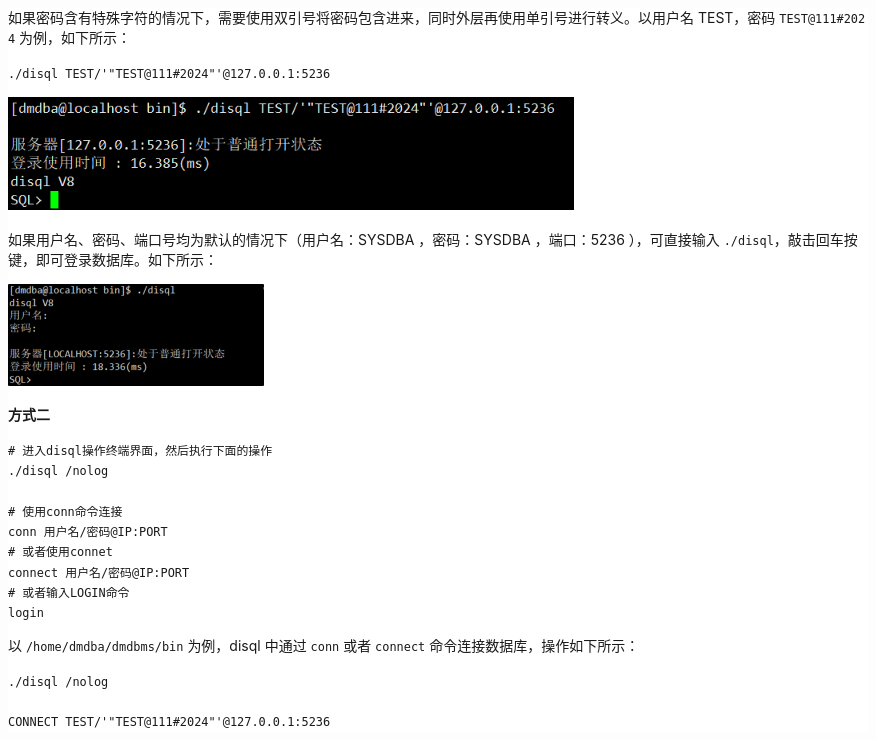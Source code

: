 如果密码含有特殊字符的情况下，需要使用双引号将密码包含进来，同时外层再使用单引号进行转义。以用户名 TEST，密码 `TEST@111#2024` 为例，如下所示：

```shell
./disql TEST/'"TEST@111#2024"'@127.0.0.1:5236
```

<img src="!assets/DM/20240723150931L5ZOIWO60GJRIMAXKS.png" alt="20240723150931L5ZOIWO60GJRIMAXKS" style="zoom:80%;" />

如果用户名、密码、端口号均为默认的情况下（用户名：SYSDBA ，密码：SYSDBA ，端口：5236 ），可直接输入 `./disql`，敲击回车按键，即可登录数据库。如下所示：

<img src="!assets/DM/QQ_1726074490724.png" alt="QQ_1726074490724" style="zoom: 25%;" />



**方式二**

```shell
# 进入disql操作终端界面，然后执行下面的操作
./disql /nolog

# 使用conn命令连接
conn 用户名/密码@IP:PORT
# 或者使用connet
connect 用户名/密码@IP:PORT
# 或者输入LOGIN命令
login
```

以 `/home/dmdba/dmdbms/bin` 为例，disql 中通过 `conn` 或者 `connect` 命令连接数据库，操作如下所示：

```shell
./disql /nolog

CONNECT TEST/'"TEST@111#2024"'@127.0.0.1:5236
```
